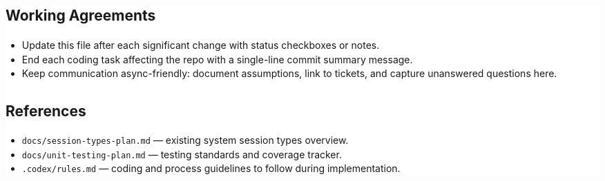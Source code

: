 ## Working Agreements
- Update this file after each significant change with status checkboxes or notes.
- End each coding task affecting the repo with a single-line commit summary message.
- Keep communication async-friendly: document assumptions, link to tickets, and capture unanswered questions here.

## References
- `docs/session-types-plan.md` — existing system session types overview.
- `docs/unit-testing-plan.md` — testing standards and coverage tracker.
- `.codex/rules.md` — coding and process guidelines to follow during implementation.
